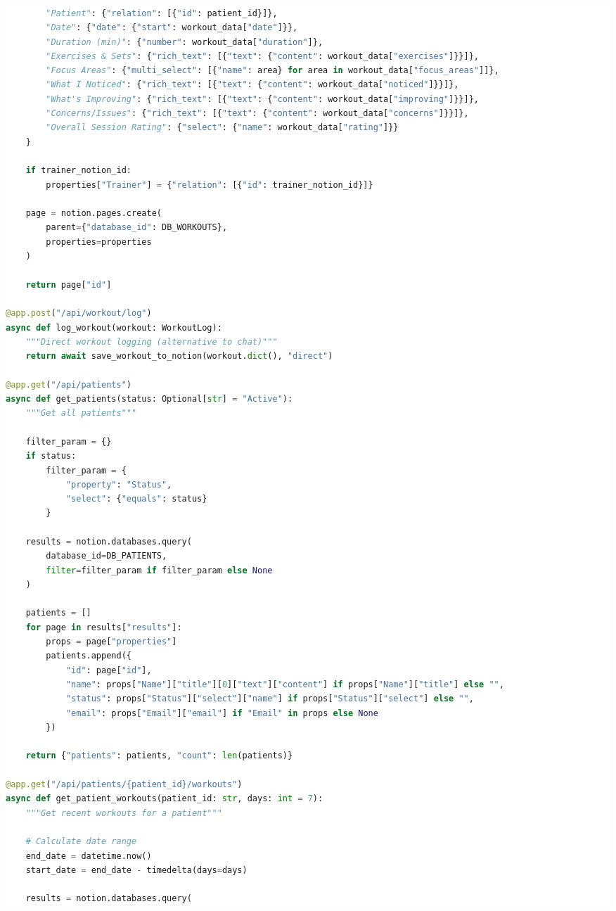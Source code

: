 ```python
        "Patient": {"relation": [{"id": patient_id}]},
        "Date": {"date": {"start": workout_data["date"]}},
        "Duration (min)": {"number": workout_data["duration"]},
        "Exercises & Sets": {"rich_text": [{"text": {"content": workout_data["exercises"]}}]},
        "Focus Areas": {"multi_select": [{"name": area} for area in workout_data["focus_areas"]]},
        "What I Noticed": {"rich_text": [{"text": {"content": workout_data["noticed"]}}]},
        "What's Improving": {"rich_text": [{"text": {"content": workout_data["improving"]}}]},
        "Concerns/Issues": {"rich_text": [{"text": {"content": workout_data["concerns"]}}]},
        "Overall Session Rating": {"select": {"name": workout_data["rating"]}}
    }
    
    if trainer_notion_id:
        properties["Trainer"] = {"relation": [{"id": trainer_notion_id}]}
    
    page = notion.pages.create(
        parent={"database_id": DB_WORKOUTS},
        properties=properties
    )
    
    return page["id"]

@app.post("/api/workout/log")
async def log_workout(workout: WorkoutLog):
    """Direct workout logging (alternative to chat)"""
    return await save_workout_to_notion(workout.dict(), "direct")

@app.get("/api/patients")
async def get_patients(status: Optional[str] = "Active"):
    """Get all patients"""
    
    filter_param = {}
    if status:
        filter_param = {
            "property": "Status",
            "select": {"equals": status}
        }
    
    results = notion.databases.query(
        database_id=DB_PATIENTS,
        filter=filter_param if filter_param else None
    )
    
    patients = []
    for page in results["results"]:
        props = page["properties"]
        patients.append({
            "id": page["id"],
            "name": props["Name"]["title"][0]["text"]["content"] if props["Name"]["title"] else "",
            "status": props["Status"]["select"]["name"] if props["Status"]["select"] else "",
            "email": props["Email"]["email"] if "Email" in props else None
        })
    
    return {"patients": patients, "count": len(patients)}

@app.get("/api/patients/{patient_id}/workouts")
async def get_patient_workouts(patient_id: str, days: int = 7):
    """Get recent workouts for a patient"""
    
    # Calculate date range
    end_date = datetime.now()
    start_date = end_date - timedelta(days=days)
    
    results = notion.databases.query(
```